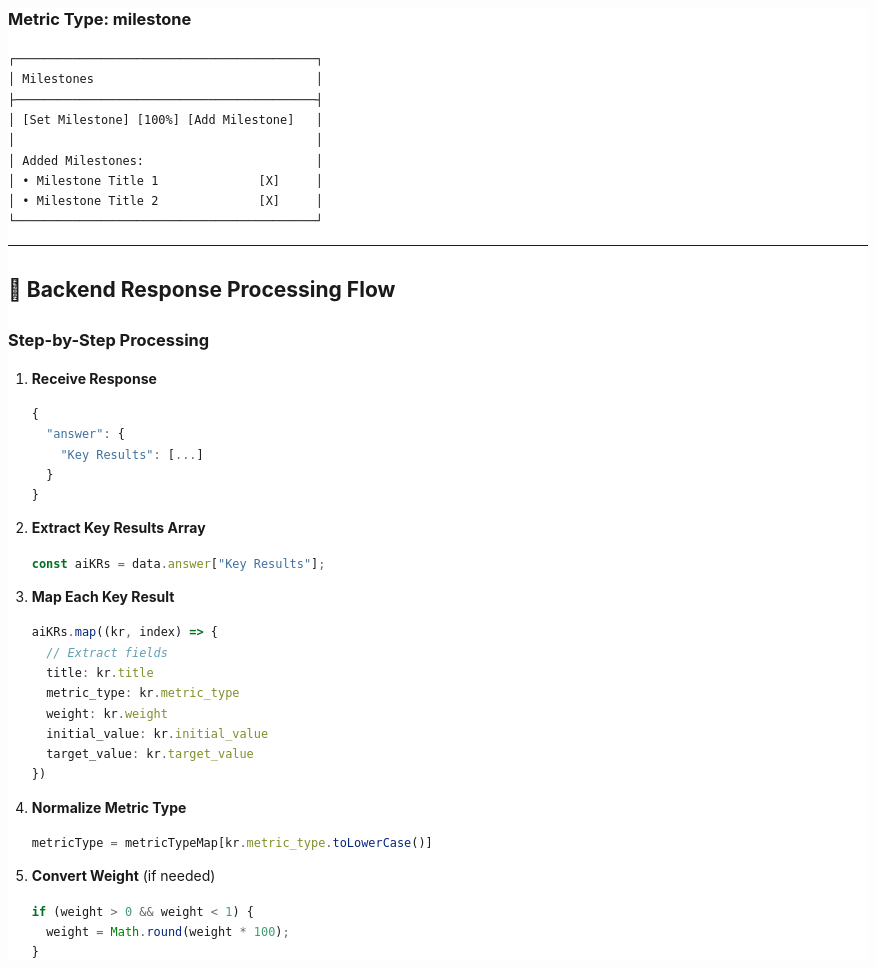 ### Metric Type: **milestone**
```
┌──────────────────────────────────────────┐
│ Milestones                               │
├──────────────────────────────────────────┤
│ [Set Milestone] [100%] [Add Milestone]   │
│                                          │
│ Added Milestones:                        │
│ • Milestone Title 1              [X]     │
│ • Milestone Title 2              [X]     │
└──────────────────────────────────────────┘
```

---

## 🔄 Backend Response Processing Flow

### Step-by-Step Processing

1. **Receive Response**
   ```javascript
   {
     "answer": {
       "Key Results": [...]
     }
   }
   ```

2. **Extract Key Results Array**
   ```typescript
   const aiKRs = data.answer["Key Results"];
   ```

3. **Map Each Key Result**
   ```typescript
   aiKRs.map((kr, index) => {
     // Extract fields
     title: kr.title
     metric_type: kr.metric_type
     weight: kr.weight
     initial_value: kr.initial_value
     target_value: kr.target_value
   })
   ```

4. **Normalize Metric Type**
   ```typescript
   metricType = metricTypeMap[kr.metric_type.toLowerCase()]
   ```

5. **Convert Weight** (if needed)
   ```typescript
   if (weight > 0 && weight < 1) {
     weight = Math.round(weight * 100);
   }
   ```
